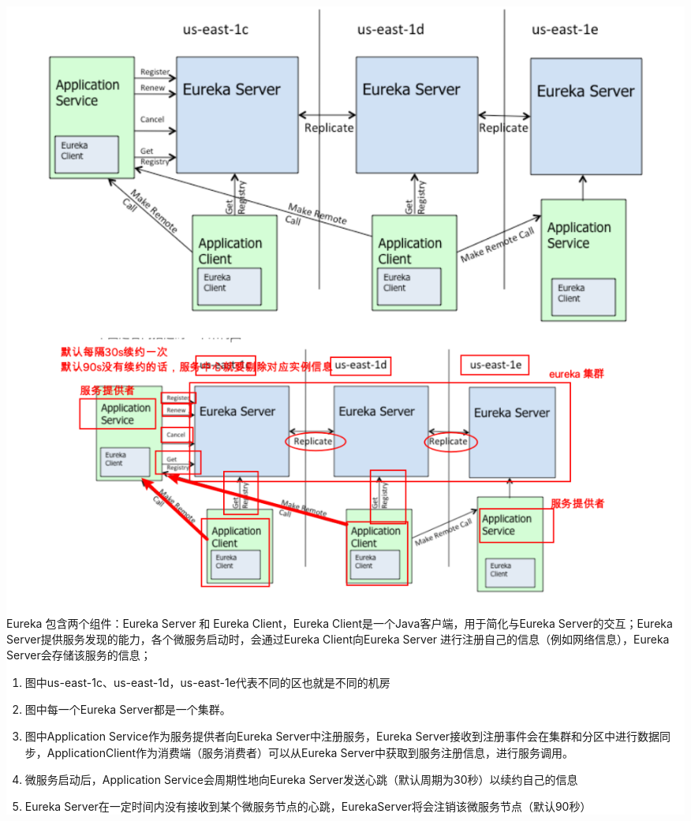   ![](../img/spring-cloud/spring-cloud-img-17.png)

  Eureka 包含两个组件：Eureka Server 和 Eureka Client，Eureka Client是⼀个Java客户端，⽤于简化与Eureka Server的交互；Eureka Server提供服务发现的能⼒，各个微服务启动时，会通过Eureka Client向Eureka Server 进⾏注册⾃⼰的信息（例如⽹络信息），Eureka Server会存储该服务的信息；

  1. 图中us-east-1c、us-east-1d，us-east-1e代表不同的区也就是不同的机房

  2. 图中每⼀个Eureka Server都是⼀个集群。

  3. 图中Application Service作为服务提供者向Eureka Server中注册服务，Eureka Server接收到注册事件会在集群和分区中进⾏数据同步，ApplicationClient作为消费端（服务消费者）可以从Eureka Server中获取到服务注册信息，进⾏服务调⽤。

  4. 微服务启动后，Application Service会周期性地向Eureka Server发送⼼跳（默认周期为30秒）以续约⾃⼰的信息

  5. Eureka Server在⼀定时间内没有接收到某个微服务节点的⼼跳，EurekaServer将会注销该微服务节点（默认90秒）
